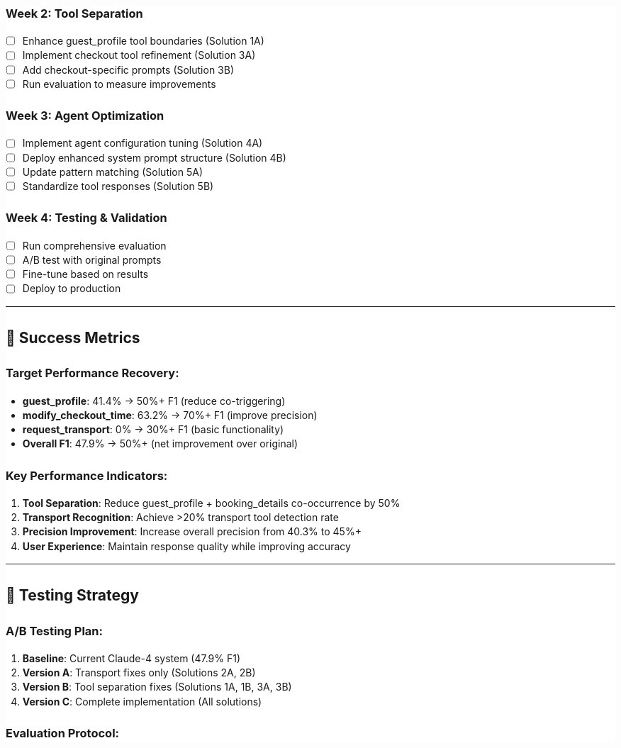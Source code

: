 ### Week 2: Tool Separation

- [ ] Enhance guest_profile tool boundaries (Solution 1A)
- [ ] Implement checkout tool refinement (Solution 3A)
- [ ] Add checkout-specific prompts (Solution 3B)
- [ ] Run evaluation to measure improvements

### Week 3: Agent Optimization

- [ ] Implement agent configuration tuning (Solution 4A)
- [ ] Deploy enhanced system prompt structure (Solution 4B)
- [ ] Update pattern matching (Solution 5A)
- [ ] Standardize tool responses (Solution 5B)

### Week 4: Testing & Validation

- [ ] Run comprehensive evaluation
- [ ] A/B test with original prompts
- [ ] Fine-tune based on results
- [ ] Deploy to production

---

## 🎯 **Success Metrics**

### Target Performance Recovery:

- **guest_profile**: 41.4% → 50%+ F1 (reduce co-triggering)
- **modify_checkout_time**: 63.2% → 70%+ F1 (improve precision)
- **request_transport**: 0% → 30%+ F1 (basic functionality)
- **Overall F1**: 47.9% → 50%+ (net improvement over original)

### Key Performance Indicators:

1. **Tool Separation**: Reduce guest_profile + booking_details co-occurrence by 50%
2. **Transport Recognition**: Achieve >20% transport tool detection rate
3. **Precision Improvement**: Increase overall precision from 40.3% to 45%+
4. **User Experience**: Maintain response quality while improving accuracy

---

## 🔧 **Testing Strategy**

### A/B Testing Plan:

1. **Baseline**: Current Claude-4 system (47.9% F1)
2. **Version A**: Transport fixes only (Solutions 2A, 2B)
3. **Version B**: Tool separation fixes (Solutions 1A, 1B, 3A, 3B)
4. **Version C**: Complete implementation (All solutions)

### Evaluation Protocol:
